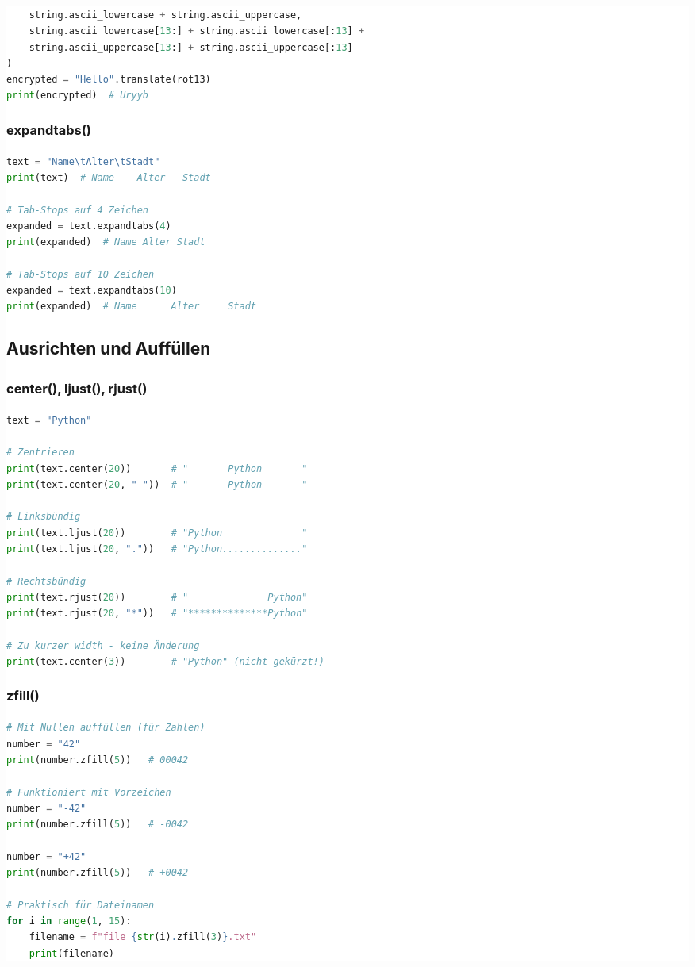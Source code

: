 ```python
    string.ascii_lowercase + string.ascii_uppercase,
    string.ascii_lowercase[13:] + string.ascii_lowercase[:13] +
    string.ascii_uppercase[13:] + string.ascii_uppercase[:13]
)
encrypted = "Hello".translate(rot13)
print(encrypted)  # Uryyb
```

### expandtabs()

```python
text = "Name\tAlter\tStadt"
print(text)  # Name    Alter   Stadt

# Tab-Stops auf 4 Zeichen
expanded = text.expandtabs(4)
print(expanded)  # Name Alter Stadt

# Tab-Stops auf 10 Zeichen
expanded = text.expandtabs(10)
print(expanded)  # Name      Alter     Stadt
```

## Ausrichten und Auffüllen

### center(), ljust(), rjust()

```python
text = "Python"

# Zentrieren
print(text.center(20))       # "       Python       "
print(text.center(20, "-"))  # "-------Python-------"

# Linksbündig
print(text.ljust(20))        # "Python              "
print(text.ljust(20, "."))   # "Python.............."

# Rechtsbündig
print(text.rjust(20))        # "              Python"
print(text.rjust(20, "*"))   # "**************Python"

# Zu kurzer width - keine Änderung
print(text.center(3))        # "Python" (nicht gekürzt!)
```

### zfill()

```python
# Mit Nullen auffüllen (für Zahlen)
number = "42"
print(number.zfill(5))   # 00042

# Funktioniert mit Vorzeichen
number = "-42"
print(number.zfill(5))   # -0042

number = "+42"
print(number.zfill(5))   # +0042

# Praktisch für Dateinamen
for i in range(1, 15):
    filename = f"file_{str(i).zfill(3)}.txt"
    print(filename)
```